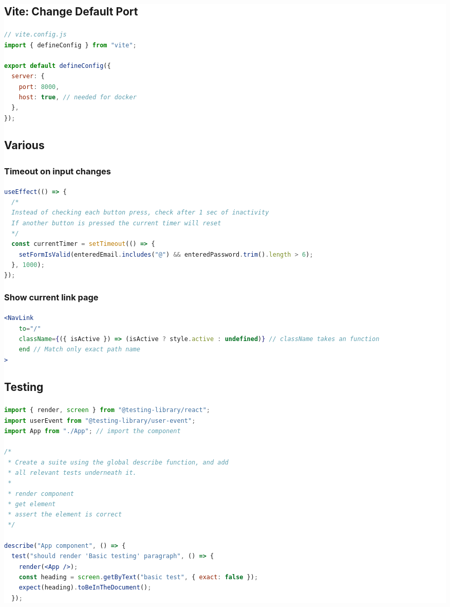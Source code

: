 ## Vite: Change Default Port

```jsx title="vite.config.js"
// vite.config.js
import { defineConfig } from "vite";

export default defineConfig({
  server: {
    port: 8000,
    host: true, // needed for docker
  },
});
```

## Various

### Timeout on input changes

```jsx
useEffect(() => {
  /*
  Instead of checking each button press, check after 1 sec of inactivity
  If another button is pressed the current timer will reset 
  */
  const currentTimer = setTimeout(() => {
    setFormIsValid(enteredEmail.includes("@") && enteredPassword.trim().length > 6);
  }, 1000);
});
```

### Show current link page

```jsx
<NavLink
    to="/"
    className={({ isActive }) => (isActive ? style.active : undefined)} // className takes an function
    end // Match only exact path name
>
```

## Testing

```jsx title="App.test.js"
import { render, screen } from "@testing-library/react";
import userEvent from "@testing-library/user-event";
import App from "./App"; // import the component

/*
 * Create a suite using the global describe function, and add
 * all relevant tests underneath it.
 *
 * render component
 * get element
 * assert the element is correct
 */

describe("App component", () => {
  test("should render 'Basic testing' paragraph", () => {
    render(<App />);
    const heading = screen.getByText("basic test", { exact: false });
    expect(heading).toBeInTheDocument();
  });

```